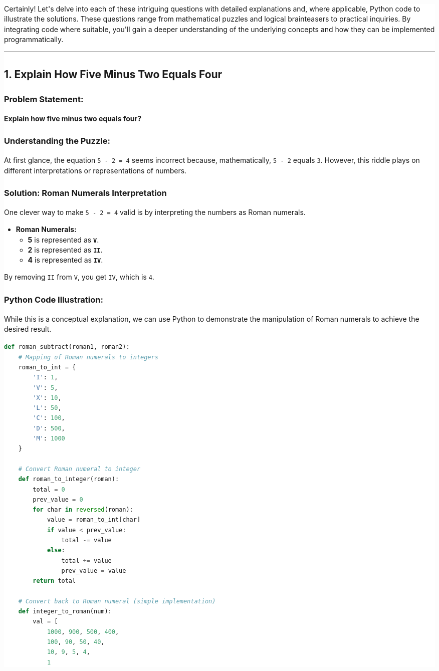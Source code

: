 Certainly! Let's delve into each of these intriguing questions with detailed explanations and, where applicable, Python code to illustrate the solutions. These questions range from mathematical puzzles and logical brainteasers to practical inquiries. By integrating code where suitable, you'll gain a deeper understanding of the underlying concepts and how they can be implemented programmatically.

---

## **1. Explain How Five Minus Two Equals Four**

### **Problem Statement:**
**Explain how five minus two equals four?**

### **Understanding the Puzzle:**
At first glance, the equation `5 - 2 = 4` seems incorrect because, mathematically, `5 - 2` equals `3`. However, this riddle plays on different interpretations or representations of numbers.

### **Solution: Roman Numerals Interpretation**

One clever way to make `5 - 2 = 4` valid is by interpreting the numbers as Roman numerals.

- **Roman Numerals:**
  - **5** is represented as **`V`**.
  - **2** is represented as **`II`**.
  - **4** is represented as **`IV`**.

By removing `II` from `V`, you get `IV`, which is `4`.

### **Python Code Illustration:**

While this is a conceptual explanation, we can use Python to demonstrate the manipulation of Roman numerals to achieve the desired result.

```python
def roman_subtract(roman1, roman2):
    # Mapping of Roman numerals to integers
    roman_to_int = {
        'I': 1,
        'V': 5,
        'X': 10,
        'L': 50,
        'C': 100,
        'D': 500,
        'M': 1000
    }
    
    # Convert Roman numeral to integer
    def roman_to_integer(roman):
        total = 0
        prev_value = 0
        for char in reversed(roman):
            value = roman_to_int[char]
            if value < prev_value:
                total -= value
            else:
                total += value
                prev_value = value
        return total
    
    # Convert back to Roman numeral (simple implementation)
    def integer_to_roman(num):
        val = [
            1000, 900, 500, 400,
            100, 90, 50, 40,
            10, 9, 5, 4,
            1
```